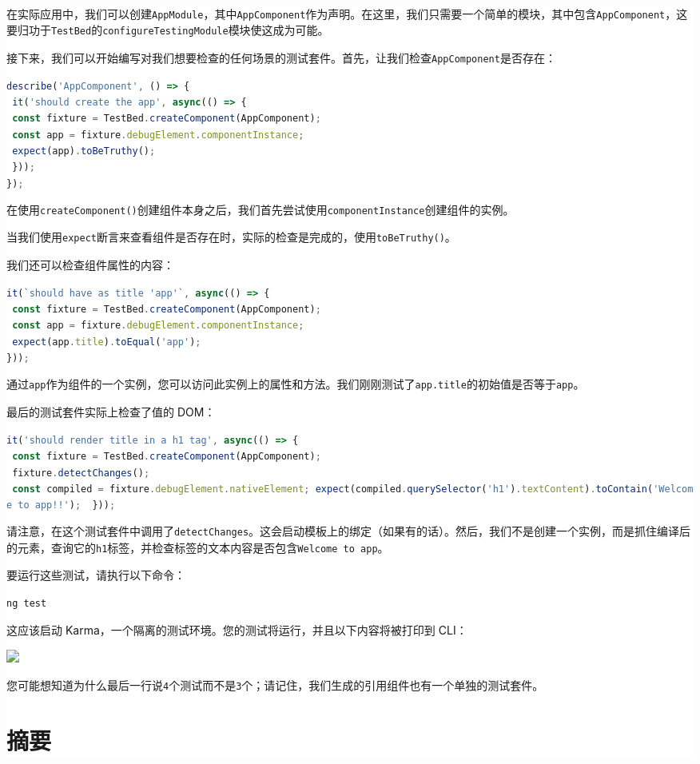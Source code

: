 在实际应用中，我们可以创建`AppModule`，其中`AppComponent`作为声明。在这里，我们只需要一个简单的模块，其中包含`AppComponent`，这要归功于`TestBed`的`configureTestingModule`模块使这成为可能。

接下来，我们可以开始编写对我们想要检查的任何场景的测试套件。首先，让我们检查`AppComponent`是否存在：

```ts
describe('AppComponent', () => {  
 it('should create the app', async(() => {  
 const fixture = TestBed.createComponent(AppComponent);  
 const app = fixture.debugElement.componentInstance;  
 expect(app).toBeTruthy();  
 }));
});
```

在使用`createComponent()`创建组件本身之后，我们首先尝试使用`componentInstance`创建组件的实例。

当我们使用`expect`断言来查看组件是否存在时，实际的检查是完成的，使用`toBeTruthy()`。

我们还可以检查组件属性的内容：

```ts
it(`should have as title 'app'`, async(() => {  
 const fixture = TestBed.createComponent(AppComponent);  
 const app = fixture.debugElement.componentInstance;  
 expect(app.title).toEqual('app');  
}));
```

通过`app`作为组件的一个实例，您可以访问此实例上的属性和方法。我们刚刚测试了`app.title`的初始值是否等于`app`。

最后的测试套件实际上检查了值的 DOM：

```ts
it('should render title in a h1 tag', async(() => {  
 const fixture = TestBed.createComponent(AppComponent);  
 fixture.detectChanges();  
 const compiled = fixture.debugElement.nativeElement; expect(compiled.querySelector('h1').textContent).toContain('Welcome to app!!');  }));
```

请注意，在这个测试套件中调用了`detectChanges`。这会启动模板上的绑定（如果有的话）。然后，我们不是创建一个实例，而是抓住编译后的元素，查询它的`h1`标签，并检查标签的文本内容是否包含`Welcome to app`。

要运行这些测试，请执行以下命令：

```ts
ng test
```

这应该启动 Karma，一个隔离的测试环境。您的测试将运行，并且以下内容将被打印到 CLI：

![](https://github.com/OpenDocCN/freelearn-angular-zh/raw/master/docs/ts2-ng-dev/img/f8bea96f-951b-425b-8dfe-e478a1ca9699.png)

您可能想知道为什么最后一行说`4`个测试而不是`3`个；请记住，我们生成的引用组件也有一个单独的测试套件。

# 摘要
